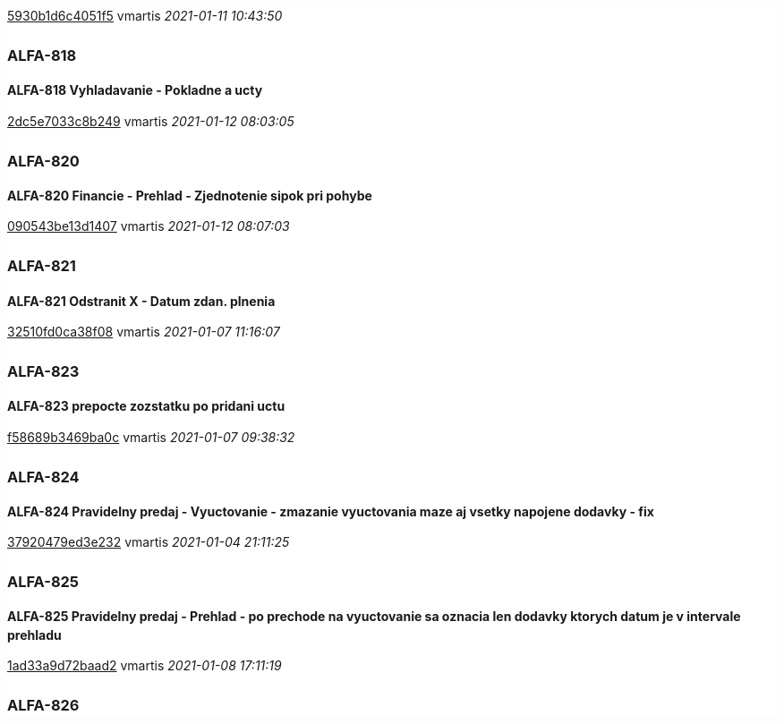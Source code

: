 
[5930b1d6c4051f5](https://bitbucket.org/smartbrainscz/qesu/commits/5930b1d6c4051f5) vmartis *2021-01-11 10:43:50*


### ALFA-818   

**ALFA-818 Vyhladavanie - Pokladne a ucty**


[2dc5e7033c8b249](https://bitbucket.org/smartbrainscz/qesu/commits/2dc5e7033c8b249) vmartis *2021-01-12 08:03:05*


### ALFA-820   

**ALFA-820 Financie - Prehlad - Zjednotenie sipok pri pohybe**


[090543be13d1407](https://bitbucket.org/smartbrainscz/qesu/commits/090543be13d1407) vmartis *2021-01-12 08:07:03*


### ALFA-821   

**ALFA-821 Odstranit X - Datum zdan. plnenia**


[32510fd0ca38f08](https://bitbucket.org/smartbrainscz/qesu/commits/32510fd0ca38f08) vmartis *2021-01-07 11:16:07*


### ALFA-823   

**ALFA-823 prepocte zozstatku po pridani uctu**


[f58689b3469ba0c](https://bitbucket.org/smartbrainscz/qesu/commits/f58689b3469ba0c) vmartis *2021-01-07 09:38:32*


### ALFA-824   

**ALFA-824 Pravidelny predaj - Vyuctovanie - zmazanie vyuctovania maze aj vsetky napojene dodavky - fix**


[37920479ed3e232](https://bitbucket.org/smartbrainscz/qesu/commits/37920479ed3e232) vmartis *2021-01-04 21:11:25*


### ALFA-825   

**ALFA-825 Pravidelny predaj - Prehlad - po prechode na vyuctovanie sa oznacia len dodavky ktorych datum je v intervale prehladu**


[1ad33a9d72baad2](https://bitbucket.org/smartbrainscz/qesu/commits/1ad33a9d72baad2) vmartis *2021-01-08 17:11:19*


### ALFA-826   
